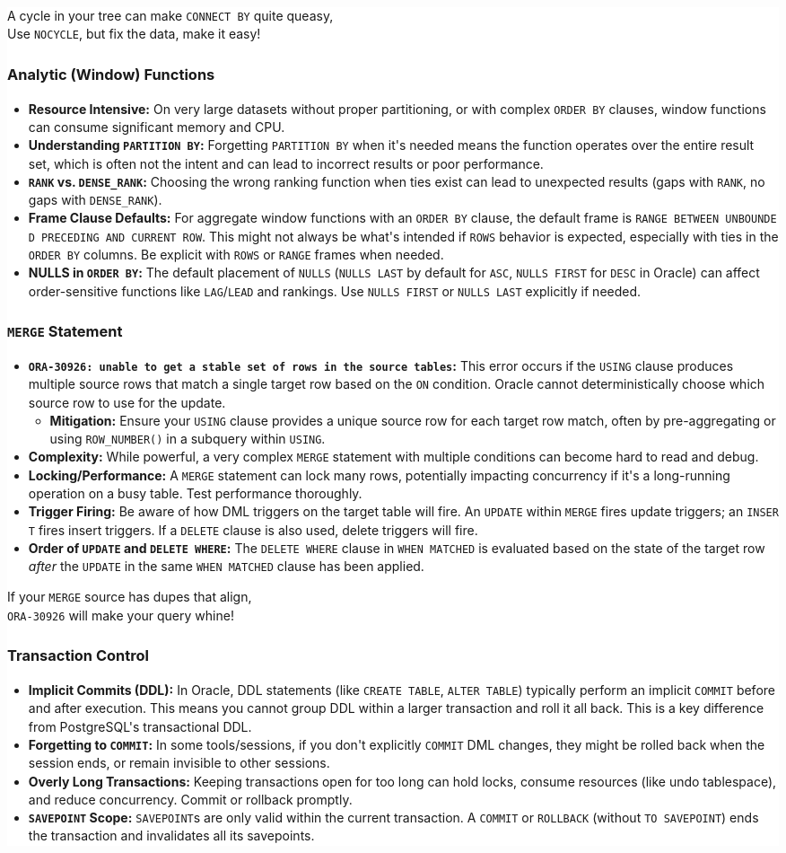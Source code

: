 <div class="caution">
<p>A cycle in your tree can make <code>CONNECT BY</code> quite queasy,<br>
Use <code>NOCYCLE</code>, but fix the data, make it easy!</p>
</div>

### Analytic (Window) Functions
*   **Resource Intensive:** On very large datasets without proper partitioning, or with complex `ORDER BY` clauses, window functions can consume significant memory and CPU.
*   **Understanding `PARTITION BY`:** Forgetting `PARTITION BY` when it's needed means the function operates over the entire result set, which is often not the intent and can lead to incorrect results or poor performance.
*   **`RANK` vs. `DENSE_RANK`:** Choosing the wrong ranking function when ties exist can lead to unexpected results (gaps with `RANK`, no gaps with `DENSE_RANK`).
*   **Frame Clause Defaults:** For aggregate window functions with an `ORDER BY` clause, the default frame is `RANGE BETWEEN UNBOUNDED PRECEDING AND CURRENT ROW`. This might not always be what's intended if `ROWS` behavior is expected, especially with ties in the `ORDER BY` columns. Be explicit with `ROWS` or `RANGE` frames when needed.
*   **NULLS in `ORDER BY`:** The default placement of `NULLS` (`NULLS LAST` by default for `ASC`, `NULLS FIRST` for `DESC` in Oracle) can affect order-sensitive functions like `LAG`/`LEAD` and rankings. Use `NULLS FIRST` or `NULLS LAST` explicitly if needed.

### `MERGE` Statement
*   **`ORA-30926: unable to get a stable set of rows in the source tables`:** This error occurs if the `USING` clause produces multiple source rows that match a single target row based on the `ON` condition. Oracle cannot deterministically choose which source row to use for the update.
    *   **Mitigation:** Ensure your `USING` clause provides a unique source row for each target row match, often by pre-aggregating or using `ROW_NUMBER()` in a subquery within `USING`.
*   **Complexity:** While powerful, a very complex `MERGE` statement with multiple conditions can become hard to read and debug.
*   **Locking/Performance:** A `MERGE` statement can lock many rows, potentially impacting concurrency if it's a long-running operation on a busy table. Test performance thoroughly.
*   **Trigger Firing:** Be aware of how DML triggers on the target table will fire. An `UPDATE` within `MERGE` fires update triggers; an `INSERT` fires insert triggers. If a `DELETE` clause is also used, delete triggers will fire.
*   **Order of `UPDATE` and `DELETE WHERE`:** The `DELETE WHERE` clause in `WHEN MATCHED` is evaluated based on the state of the target row *after* the `UPDATE` in the same `WHEN MATCHED` clause has been applied.

<div class="caution">
<p>If your <code>MERGE</code> source has dupes that align,<br>
<code>ORA-30926</code> will make your query whine!</p>
</div>

### Transaction Control
*   **Implicit Commits (DDL):** In Oracle, DDL statements (like `CREATE TABLE`, `ALTER TABLE`) typically perform an implicit `COMMIT` before and after execution. This means you cannot group DDL within a larger transaction and roll it all back. This is a key difference from PostgreSQL's transactional DDL.
*   **Forgetting to `COMMIT`:** In some tools/sessions, if you don't explicitly `COMMIT` DML changes, they might be rolled back when the session ends, or remain invisible to other sessions.
*   **Overly Long Transactions:** Keeping transactions open for too long can hold locks, consume resources (like undo tablespace), and reduce concurrency. Commit or rollback promptly.
*   **`SAVEPOINT` Scope:** `SAVEPOINT`s are only valid within the current transaction. A `COMMIT` or `ROLLBACK` (without `TO SAVEPOINT`) ends the transaction and invalidates all its savepoints.
